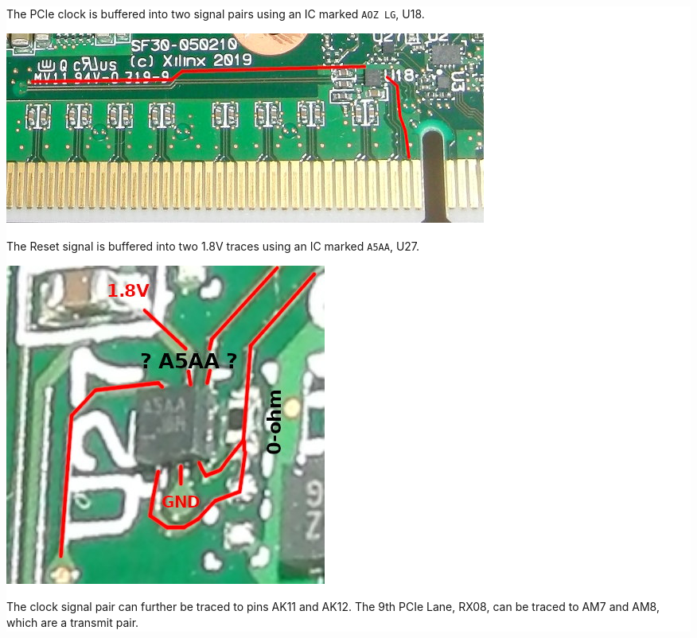 The PCIe clock is buffered into two signal pairs using an IC marked `AOZ LG`, U18.

![PCIe Clock](img/U25_PCIe_CLOCK.jpg)

The Reset signal is buffered into two 1.8V traces using an IC marked `A5AA`, U27.

![PCIe U27 PERSTn Closeup](img/U25_PCIe_U27_PERSTn_Closeup.jpg)

The clock signal pair can further be traced to pins AK11 and AK12. The 9th PCIe Lane, RX08, can be traced to AM7 and AM8, which are a transmit pair.
